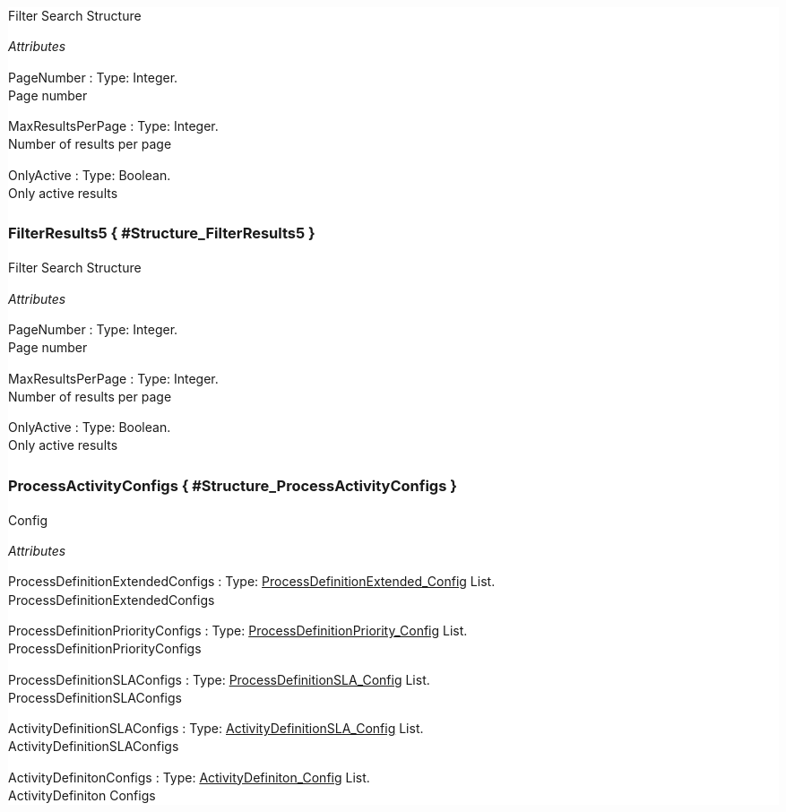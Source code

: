 Filter Search Structure

_Attributes_

PageNumber
:   Type: Integer.  
    Page number

MaxResultsPerPage
:   Type: Integer.  
    Number of results per page

OnlyActive
:   Type: Boolean.  
    Only active results

### FilterResults5 { #Structure_FilterResults5 }

Filter Search Structure

_Attributes_

PageNumber
:   Type: Integer.  
    Page number

MaxResultsPerPage
:   Type: Integer.  
    Number of results per page

OnlyActive
:   Type: Boolean.  
    Only active results

### ProcessActivityConfigs { #Structure_ProcessActivityConfigs }

Config

_Attributes_

ProcessDefinitionExtendedConfigs
:   Type: [ProcessDefinitionExtended_Config](<#Structure_ProcessDefinitionExtended_Config>) List.  
    ProcessDefinitionExtendedConfigs

ProcessDefinitionPriorityConfigs
:   Type: [ProcessDefinitionPriority_Config](<#Structure_ProcessDefinitionPriority_Config>) List.  
    ProcessDefinitionPriorityConfigs

ProcessDefinitionSLAConfigs
:   Type: [ProcessDefinitionSLA_Config](<#Structure_ProcessDefinitionSLA_Config>) List.  
    ProcessDefinitionSLAConfigs

ActivityDefinitionSLAConfigs
:   Type: [ActivityDefinitionSLA_Config](<#Structure_ActivityDefinitionSLA_Config>) List.  
    ActivityDefinitionSLAConfigs

ActivityDefinitonConfigs
:   Type: [ActivityDefiniton_Config](<#Structure_ActivityDefiniton_Config>) List.  
    ActivityDefiniton Configs
